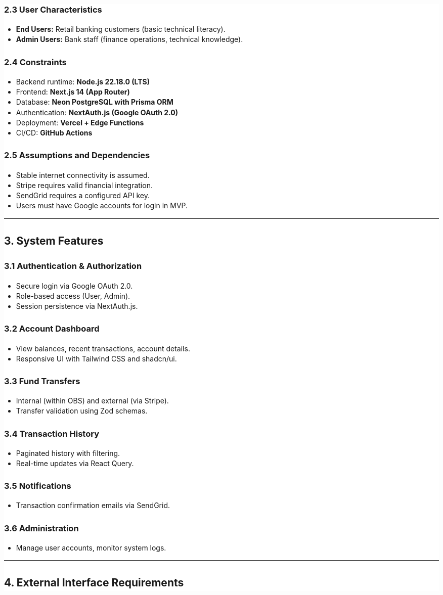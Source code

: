 ### 2.3 User Characteristics
- **End Users:** Retail banking customers (basic technical literacy).  
- **Admin Users:** Bank staff (finance operations, technical knowledge).  

### 2.4 Constraints
- Backend runtime: **Node.js 22.18.0 (LTS)**  
- Frontend: **Next.js 14 (App Router)**  
- Database: **Neon PostgreSQL with Prisma ORM**  
- Authentication: **NextAuth.js (Google OAuth 2.0)**  
- Deployment: **Vercel + Edge Functions**  
- CI/CD: **GitHub Actions**  

### 2.5 Assumptions and Dependencies
- Stable internet connectivity is assumed.  
- Stripe requires valid financial integration.  
- SendGrid requires a configured API key.  
- Users must have Google accounts for login in MVP.  

---

## 3. System Features

### 3.1 Authentication & Authorization
- Secure login via Google OAuth 2.0.  
- Role-based access (User, Admin).  
- Session persistence via NextAuth.js.  

### 3.2 Account Dashboard
- View balances, recent transactions, account details.  
- Responsive UI with Tailwind CSS and shadcn/ui.  

### 3.3 Fund Transfers
- Internal (within OBS) and external (via Stripe).  
- Transfer validation using Zod schemas.  

### 3.4 Transaction History
- Paginated history with filtering.  
- Real-time updates via React Query.  

### 3.5 Notifications
- Transaction confirmation emails via SendGrid.  

### 3.6 Administration
- Manage user accounts, monitor system logs.  

---

## 4. External Interface Requirements
